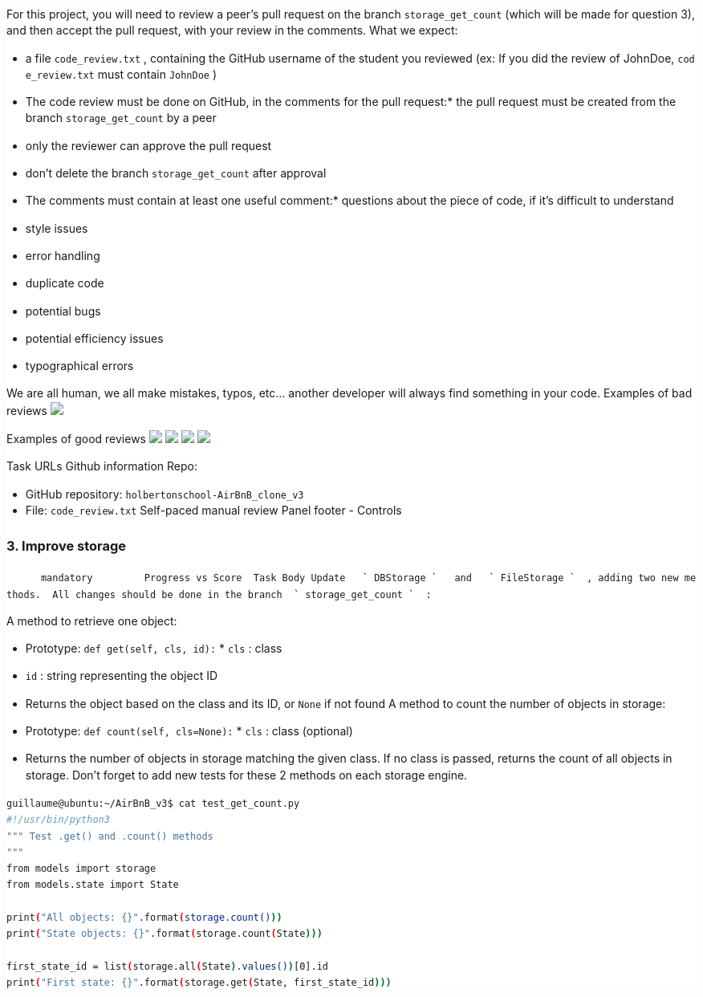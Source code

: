 For this project, you will need to review a peer’s pull request on the branch   ` storage_get_count `   (which will be made for question 3), and then accept the pull request, with your review in the comments.
What we expect:
* a file  ` code_review.txt ` , containing the GitHub username of the student you reviewed (ex: If you did the review of JohnDoe,  ` code_review.txt `  must contain  ` JohnDoe ` )
* The code review must be done on GitHub, in the comments for the pull request:* the pull request must be created from the branch  ` storage_get_count `  by a peer
* only the reviewer can approve the pull request
* don’t delete the branch  ` storage_get_count `  after approval 

* The comments must contain at least one useful comment:* questions about the piece of code, if it’s difficult to understand
* style issues
* error handling
* duplicate code
* potential bugs
* potential efficiency issues
* typographical errors

We are all human, we all make mistakes, typos, etc… another developer will always find something in your code.
Examples of bad reviews
 ![](https://holbertonintranet.s3.amazonaws.com/uploads/medias/2020/9/7fdc5d226086b5003fd4f202fa86cca4f6b5b889.jpg?X-Amz-Algorithm=AWS4-HMAC-SHA256&X-Amz-Credential=AKIARDDGGGOU5BHMTQX4%2F20220918%2Fus-east-1%2Fs3%2Faws4_request&X-Amz-Date=20220918T003319Z&X-Amz-Expires=86400&X-Amz-SignedHeaders=host&X-Amz-Signature=4d5d611f4bf99af4a493552786530b5fdd6a5e20305202db2698e92ca636aace) 

Examples of good reviews
 ![](https://holbertonintranet.s3.amazonaws.com/uploads/medias/2020/9/3225ea57ce94fb239c11e310bebdf0cf97cff7dc.jpg?X-Amz-Algorithm=AWS4-HMAC-SHA256&X-Amz-Credential=AKIARDDGGGOU5BHMTQX4%2F20220918%2Fus-east-1%2Fs3%2Faws4_request&X-Amz-Date=20220918T003319Z&X-Amz-Expires=86400&X-Amz-SignedHeaders=host&X-Amz-Signature=9d931758ff45b9d4dab156c635b295821137ea759e1db41945ece530fe052557) 
  ![](https://holbertonintranet.s3.amazonaws.com/uploads/medias/2020/9/ae0b37326523446ee39234dae683b1f5dc59a70d.jpg?X-Amz-Algorithm=AWS4-HMAC-SHA256&X-Amz-Credential=AKIARDDGGGOU5BHMTQX4%2F20220918%2Fus-east-1%2Fs3%2Faws4_request&X-Amz-Date=20220918T003319Z&X-Amz-Expires=86400&X-Amz-SignedHeaders=host&X-Amz-Signature=1bf0793162a783dd1a8f246c12f03412d41a7b2acd7cf053e5a2e40addb8a6e9) 
  ![](https://holbertonintranet.s3.amazonaws.com/uploads/medias/2020/9/38e13b7bb0e87153ef8805e758f451377f25cc3e.jpg?X-Amz-Algorithm=AWS4-HMAC-SHA256&X-Amz-Credential=AKIARDDGGGOU5BHMTQX4%2F20220918%2Fus-east-1%2Fs3%2Faws4_request&X-Amz-Date=20220918T003319Z&X-Amz-Expires=86400&X-Amz-SignedHeaders=host&X-Amz-Signature=141f0b3dd95f7f58d854827c84c20c65e6cdd185c40e1128fdbc67902b6e2dd1) 
  ![](https://holbertonintranet.s3.amazonaws.com/uploads/medias/2020/9/e607195c590a213775008749b7037a052cac794b.jpg?X-Amz-Algorithm=AWS4-HMAC-SHA256&X-Amz-Credential=AKIARDDGGGOU5BHMTQX4%2F20220918%2Fus-east-1%2Fs3%2Faws4_request&X-Amz-Date=20220918T003319Z&X-Amz-Expires=86400&X-Amz-SignedHeaders=host&X-Amz-Signature=194cc8b20f6fdd55418e6c9bf02699635d513dd83b43cef37f4a8ab6252c3396) 

 Task URLs  Github information Repo:
* GitHub repository:  ` holbertonschool-AirBnB_clone_v3 ` 
* File:  ` code_review.txt ` 
 Self-paced manual review  Panel footer - Controls 
### 3. Improve storage
          mandatory         Progress vs Score  Task Body Update   ` DBStorage `   and   ` FileStorage `  , adding two new methods.  All changes should be done in the branch  ` storage_get_count `  :
A method to retrieve one object:
* Prototype:  ` def get(self, cls, id): ` *  ` cls ` : class
*  ` id ` : string representing the object ID

* Returns the object based on the class and its ID, or  ` None `  if not found
A method to count the number of objects in storage:
* Prototype:  ` def count(self, cls=None): ` *  ` cls ` : class (optional)

* Returns the number of objects in storage matching the given class. If no class is passed, returns the count of all objects in storage.
Don’t forget to add new tests for these 2 methods on each storage engine.
```bash
guillaume@ubuntu:~/AirBnB_v3$ cat test_get_count.py
#!/usr/bin/python3
""" Test .get() and .count() methods
"""
from models import storage
from models.state import State

print("All objects: {}".format(storage.count()))
print("State objects: {}".format(storage.count(State)))

first_state_id = list(storage.all(State).values())[0].id
print("First state: {}".format(storage.get(State, first_state_id)))

```